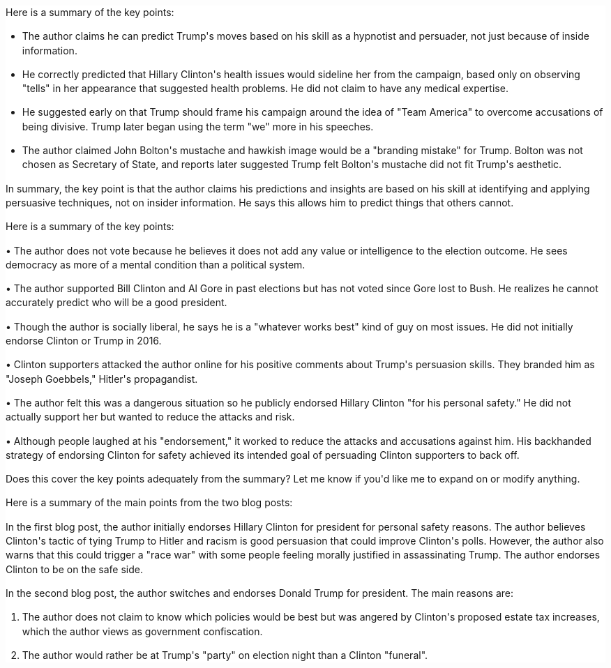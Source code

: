  Here is a summary of the key points:

- The author claims he can predict Trump's moves based on his skill as a hypnotist and persuader, not just because of inside information. 

- He correctly predicted that Hillary Clinton's health issues would sideline her from the campaign, based only on observing "tells" in her appearance that suggested health problems. He did not claim to have any medical expertise.

- He suggested early on that Trump should frame his campaign around the idea of "Team America" to overcome accusations of being divisive. Trump later began using the term "we" more in his speeches. 

- The author claimed John Bolton's mustache and hawkish image would be a "branding mistake" for Trump. Bolton was not chosen as Secretary of State, and reports later suggested Trump felt Bolton's mustache did not fit Trump's aesthetic.

In summary, the key point is that the author claims his predictions and insights are based on his skill at identifying and applying persuasive techniques, not on insider information. He says this allows him to predict things that others cannot.

 Here is a summary of the key points:

• The author does not vote because he believes it does not add any value or intelligence to the election outcome. He sees democracy as more of a mental condition than a political system. 

• The author supported Bill Clinton and Al Gore in past elections but has not voted since Gore lost to Bush. He realizes he cannot accurately predict who will be a good president.

• Though the author is socially liberal, he says he is a "whatever works best" kind of guy on most issues. He did not initially endorse Clinton or Trump in 2016.

• Clinton supporters attacked the author online for his positive comments about Trump's persuasion skills. They branded him as "Joseph Goebbels," Hitler's propagandist.

• The author felt this was a dangerous situation so he publicly endorsed Hillary Clinton "for his personal safety." He did not actually support her but wanted to reduce the attacks and risk.

• Although people laughed at his "endorsement," it worked to reduce the attacks and accusations against him. His backhanded strategy of endorsing Clinton for safety achieved its intended goal of persuading Clinton supporters to back off.

Does this cover the key points adequately from the summary? Let me know if you'd like me to expand on or modify anything.

 Here is a summary of the main points from the two blog posts:

In the first blog post, the author initially endorses Hillary Clinton for president for personal safety reasons. The author believes Clinton's tactic of tying Trump to Hitler and racism is good persuasion that could improve Clinton's polls. However, the author also warns that this could trigger a "race war" with some people feeling morally justified in assassinating Trump. The author endorses Clinton to be on the safe side.

In the second blog post, the author switches and endorses Donald Trump for president. The main reasons are:

1. The author does not claim to know which policies would be best but was angered by Clinton's proposed estate tax increases, which the author views as government confiscation. 

2. The author would rather be at Trump's "party" on election night than a Clinton "funeral".
